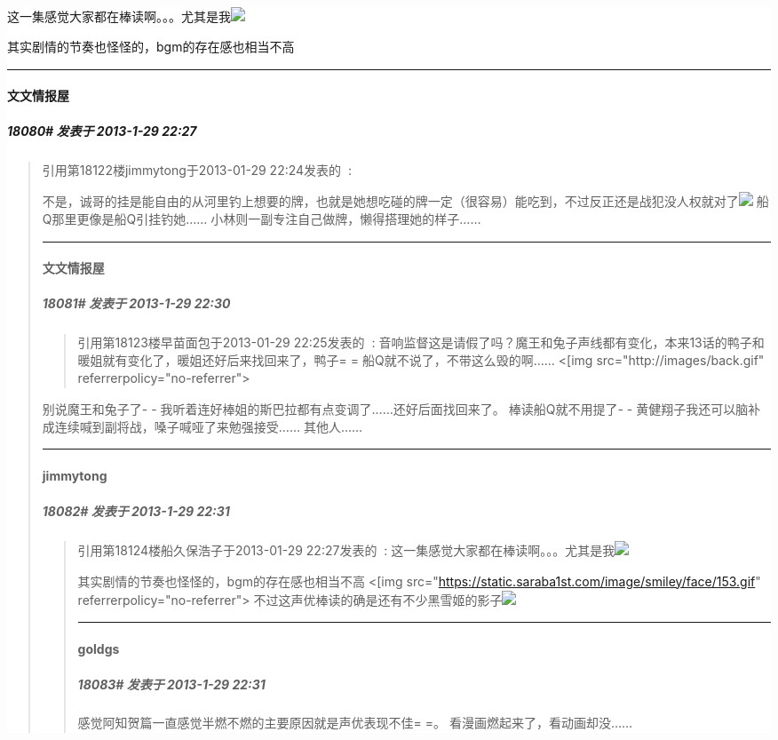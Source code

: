 
这一集感觉大家都在棒读啊。。。尤其是我<img src="https://static.saraba1st.com/image/smiley/face/172.gif" referrerpolicy="no-referrer">

其实剧情的节奏也怪怪的，bgm的存在感也相当不高


-----

####  文文情报屋  
##### 18080#       发表于 2013-1-29 22:27


<blockquote>引用第18122楼jimmytong于2013-01-29 22:24发表的  :

不是，诚哥的挂是能自由的从河里钓上想要的牌，也就是她想吃碰的牌一定（很容易）能吃到，不过反正还是战犯没人权就对了<img src="https://static.saraba1st.com/image/smiley/face/119.gif" referrerpolicy="no-referrer">
船Q那里更像是船Q引挂钓她……
小林则一副专注自己做牌，懒得搭理她的样子……


-----

####  文文情报屋  
##### 18081#       发表于 2013-1-29 22:30


<blockquote>引用第18123楼早苗面包于2013-01-29 22:25发表的  :
音响监督这是请假了吗？魔王和兔子声线都有变化，本来13话的鸭子和暖姐就有变化了，暖姐还好后来找回来了，鸭子= =
船Q就不说了，不带这么毁的啊…… <[img src="http://images/back.gif" referrerpolicy="no-referrer"></blockquote>别说魔王和兔子了- -
我听着连好棒姐的斯巴拉都有点变调了……还好后面找回来了。
棒读船Q就不用提了- -
黄健翔子我还可以脑补成连续喊到副将战，嗓子喊哑了来勉强接受……
其他人……


-----

####  jimmytong  
##### 18082#       发表于 2013-1-29 22:31


<blockquote>引用第18124楼船久保浩子于2013-01-29 22:27发表的  :
这一集感觉大家都在棒读啊。。。尤其是我<img src="https://static.saraba1st.com/image/smiley/face/172.gif" referrerpolicy="no-referrer">

其实剧情的节奏也怪怪的，bgm的存在感也相当不高 <[img src="https://static.saraba1st.com/image/smiley/face/153.gif" referrerpolicy="no-referrer">
不过这声优棒读的确是还有不少黑雪姬的影子<img src="https://static.saraba1st.com/image/smiley/face/04.gif" referrerpolicy="no-referrer">


-----

####  goldgs  
##### 18083#       发表于 2013-1-29 22:31


感觉阿知贺篇一直感觉半燃不燃的主要原因就是声优表现不佳= =。
看漫画燃起来了，看动画却没……
